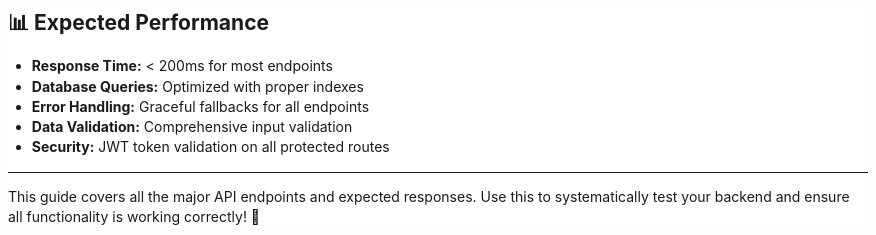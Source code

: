 ## 📊 Expected Performance

- **Response Time:** < 200ms for most endpoints
- **Database Queries:** Optimized with proper indexes
- **Error Handling:** Graceful fallbacks for all endpoints
- **Data Validation:** Comprehensive input validation
- **Security:** JWT token validation on all protected routes

---

This guide covers all the major API endpoints and expected responses. Use this to systematically test your backend and ensure all functionality is working correctly! 🚀
